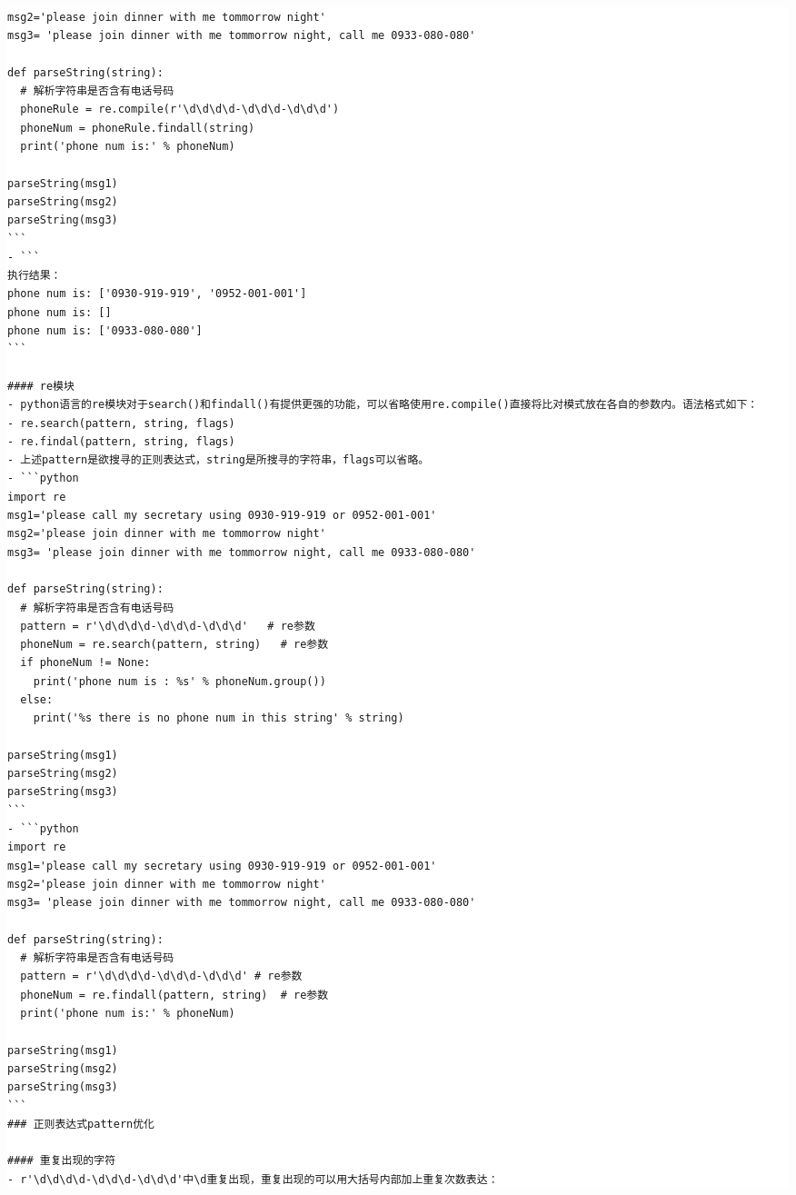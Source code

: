   `````
  msg2='please join dinner with me tommorrow night'
  msg3= 'please join dinner with me tommorrow night, call me 0933-080-080'

  def parseString(string):
    # 解析字符串是否含有电话号码
    phoneRule = re.compile(r'\d\d\d\d-\d\d\d-\d\d\d')
    phoneNum = phoneRule.findall(string)
    print('phone num is:' % phoneNum)
  
  parseString(msg1)
  parseString(msg2)
  parseString(msg3)
  ```
- ```
  执行结果：
  phone num is: ['0930-919-919', '0952-001-001']
  phone num is: []
  phone num is: ['0933-080-080']
  ```

#### re模块
- python语言的re模块对于search()和findall()有提供更强的功能，可以省略使用re.compile()直接将比对模式放在各自的参数内。语法格式如下：
- re.search(pattern, string, flags)
- re.findal(pattern, string, flags)
- 上述pattern是欲搜寻的正则表达式，string是所搜寻的字符串，flags可以省略。
- ```python
  import re
  msg1='please call my secretary using 0930-919-919 or 0952-001-001'
  msg2='please join dinner with me tommorrow night'
  msg3= 'please join dinner with me tommorrow night, call me 0933-080-080'

  def parseString(string):
    # 解析字符串是否含有电话号码
    pattern = r'\d\d\d\d-\d\d\d-\d\d\d'   # re参数
    phoneNum = re.search(pattern, string)   # re参数
    if phoneNum != None:
      print('phone num is : %s' % phoneNum.group())
    else:
      print('%s there is no phone num in this string' % string)
  
  parseString(msg1)
  parseString(msg2)
  parseString(msg3)
  ```
- ```python
  import re
  msg1='please call my secretary using 0930-919-919 or 0952-001-001'
  msg2='please join dinner with me tommorrow night'
  msg3= 'please join dinner with me tommorrow night, call me 0933-080-080'

  def parseString(string):
    # 解析字符串是否含有电话号码
    pattern = r'\d\d\d\d-\d\d\d-\d\d\d' # re参数
    phoneNum = re.findall(pattern, string)  # re参数
    print('phone num is:' % phoneNum)
  
  parseString(msg1)
  parseString(msg2)
  parseString(msg3)
  ```
### 正则表达式pattern优化

#### 重复出现的字符
- r'\d\d\d\d-\d\d\d-\d\d\d'中\d重复出现，重复出现的可以用大括号内部加上重复次数表达：
  `````